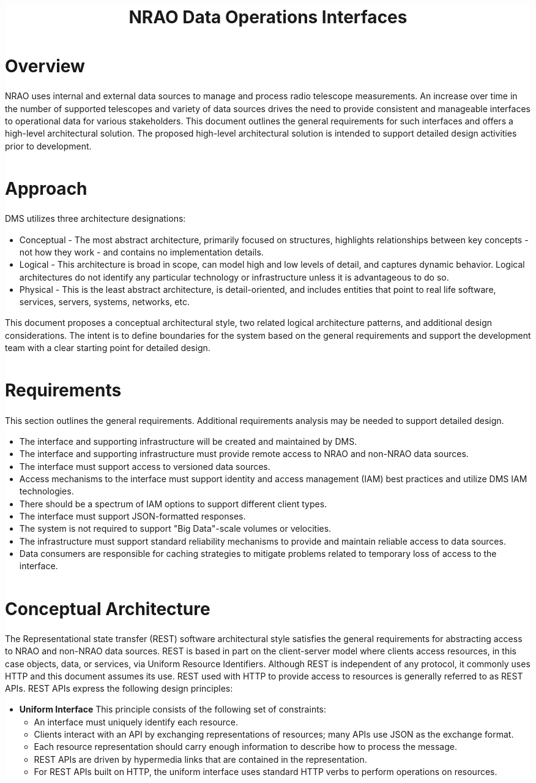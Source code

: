 <h1 style="text-align: center;">NRAO Data Operations Interfaces</h1>

# Overview
NRAO uses internal and external data sources to manage and process radio telescope measurements. An increase over time in the number of supported telescopes and variety of data sources drives the need to provide consistent and manageable interfaces to operational data for various stakeholders. This document outlines the general requirements for such interfaces and offers a high-level architectural solution. The proposed high-level architectural solution is intended to support detailed design activities prior to development.

# Approach
DMS utilizes three architecture designations:
- Conceptual - The most abstract architecture, primarily focused on structures, highlights relationships between key concepts - not how they work - and contains no implementation details.
- Logical - This architecture is broad in scope, can model high and low levels of detail, and captures dynamic behavior. Logical architectures do not identify any particular technology or infrastructure unless it is advantageous to do so.
- Physical - This is the least abstract architecture, is detail-oriented, and includes entities that point to real life software, services, servers, systems, networks, etc.

This document proposes a conceptual architectural style, two related logical architecture patterns, and additional design considerations. The intent is to define boundaries for the system based on the general requirements and support the development team with a clear starting point for detailed design.

# Requirements
This section outlines the general requirements. Additional requirements analysis may be needed to support detailed design.

- The interface and supporting infrastructure will be created and maintained by DMS.
- The interface and supporting infrastructure must provide remote access to NRAO and non-NRAO data sources.
- The interface must support access to versioned data sources.
- Access mechanisms to the interface must support identity and access management (IAM) best practices and utilize DMS IAM technologies.
- There should be a spectrum of IAM options to support different client types.
- The interface must support JSON-formatted responses.
- The system is not required to support "Big Data"-scale volumes or velocities.
- The infrastructure must support standard reliability mechanisms to provide and maintain reliable access to data sources. 
- Data consumers are responsible for caching strategies to mitigate problems related to temporary loss of access to the interface.

# Conceptual Architecture
The Representational state transfer (REST) software architectural style satisfies the general requirements for abstracting access to NRAO and non-NRAO data sources. REST is based in part on the client-server model where clients access resources, in this case objects, data, or services, via Uniform Resource Identifiers. Although REST is independent of any protocol, it commonly uses HTTP and this document assumes its use. REST used with HTTP to provide access to resources is generally referred to as REST APIs.
REST APIs express the following design principles:
- **Uniform Interface** This principle consists of the following set of constraints:
    - An interface must uniquely identify each resource.
    - Clients interact with an API by exchanging representations of resources; many APIs use JSON as the exchange format.
    - Each resource representation should carry enough information to describe how to process the message.
    - REST APIs are driven by hypermedia links that are contained in the representation.
    - For REST APIs built on HTTP, the uniform interface uses standard HTTP verbs to perform operations on resources.